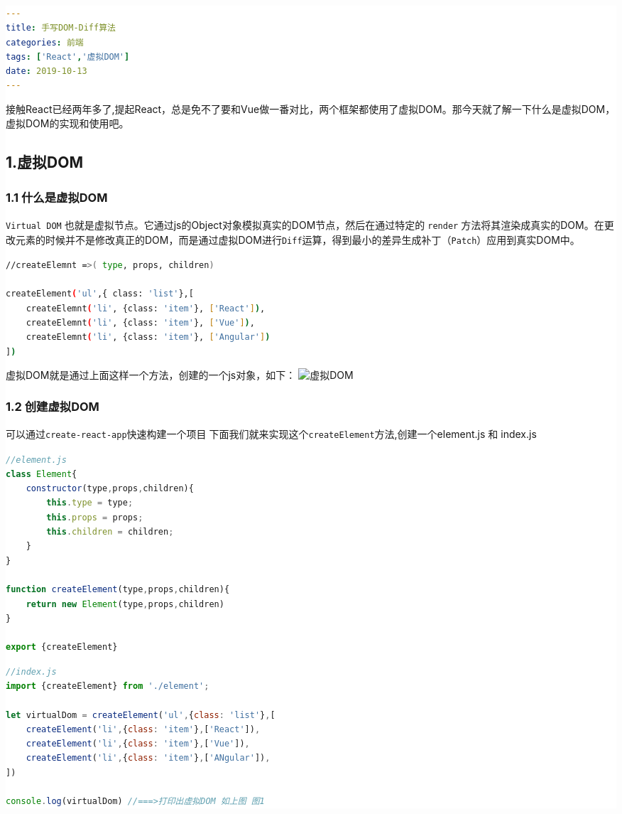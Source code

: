 ```yaml
---
title: 手写DOM-Diff算法
categories: 前端
tags: ['React','虚拟DOM']
date: 2019-10-13
---
```

接触React已经两年多了,提起React，总是免不了要和Vue做一番对比，两个框架都使用了虚拟DOM。那今天就了解一下什么是虚拟DOM，虚拟DOM的实现和使用吧。

## 1.虚拟DOM

### 1.1 什么是虚拟DOM

 `Virtual DOM` 也就是虚拟节点。它通过js的Object对象模拟真实的DOM节点，然后在通过特定的 `render` 方法将其渲染成真实的DOM。在更改元素的时候并不是修改真正的DOM，而是通过虚拟DOM进行`Diff`运算，得到最小的差异生成补丁（`Patch`）应用到真实DOM中。

 ```bash
//createElemnt =>( type, props, children)

createElement('ul',{ class: 'list'},[
     createElemnt('li', {class: 'item'}, ['React']),
     createElemnt('li', {class: 'item'}, ['Vue']),
     createElemnt('li', {class: 'item'}, ['Angular'])
 ])
 ```
虚拟DOM就是通过上面这样一个方法，创建的一个js对象，如下：
![虚拟DOM](http://m.qpic.cn/psb?/V13OcEes1osvm8/mg6dtPyS5RM0Ayux*eLsbGeyue3P6trlI9cP6BbACng!/b/dL8AAAAAAAAA&bo=TwMkAQAAAAADB0s!&rf=viewer_4  "图1")

### 1.2 创建虚拟DOM

可以通过`create-react-app`快速构建一个项目
下面我们就来实现这个`createElement`方法,创建一个element.js 和 index.js
```js
//element.js
class Element{
    constructor(type,props,children){
        this.type = type;
        this.props = props;
        this.children = children;
    }
}

function createElement(type,props,children){
    return new Element(type,props,children)
}

export {createElement}
```

```js
//index.js
import {createElement} from './element';

let virtualDom = createElement('ul',{class: 'list'},[
    createElement('li',{class: 'item'},['React']),
    createElement('li',{class: 'item'},['Vue']),
    createElement('li',{class: 'item'},['ANgular']),
])

console.log(virtualDom) //===>打印出虚拟DOM 如上图 图1
```
